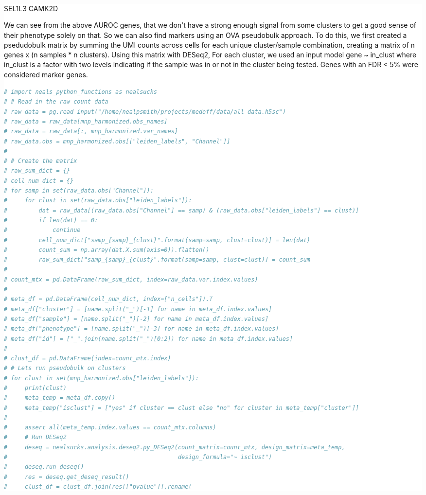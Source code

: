 <td align="left"></td>
<td align="left"></td>
<td align="left"></td>
<td align="left"></td>
<td align="left">SEL1L3</td>
<td align="left"></td>
<td align="left">CAMK2D</td>
<td align="left"></td>
<td align="left"></td>
</tr>
</tbody>
</table>

We can see from the above AUROC genes, that we don't have a strong enough signal from some clusters to get a good sense of their phenotype solely on that. So we can also find markers using an OVA pseudobulk approach. To do this, we first created a psedudobulk matrix by summing the UMI counts across cells for each unique cluster/sample combination, creating a matrix of n genes x (n samples \* n clusters). Using this matrix with DESeq2, For each cluster, we used an input model gene ~ in\_clust where in\_clust is a factor with two levels indicating if the sample was in or not in the cluster being tested. Genes with an FDR &lt; 5% were considered marker genes.

``` python
# import neals_python_functions as nealsucks
# # Read in the raw count data
# raw_data = pg.read_input("/home/nealpsmith/projects/medoff/data/all_data.h5sc")
# raw_data = raw_data[mnp_harmonized.obs_names]
# raw_data = raw_data[:, mnp_harmonized.var_names]
# raw_data.obs = mnp_harmonized.obs[["leiden_labels", "Channel"]]
#
# # Create the matrix
# raw_sum_dict = {}
# cell_num_dict = {}
# for samp in set(raw_data.obs["Channel"]):
#     for clust in set(raw_data.obs["leiden_labels"]):
#         dat = raw_data[(raw_data.obs["Channel"] == samp) & (raw_data.obs["leiden_labels"] == clust)]
#         if len(dat) == 0:
#             continue
#         cell_num_dict["samp_{samp}_{clust}".format(samp=samp, clust=clust)] = len(dat)
#         count_sum = np.array(dat.X.sum(axis=0)).flatten()
#         raw_sum_dict["samp_{samp}_{clust}".format(samp=samp, clust=clust)] = count_sum
#
# count_mtx = pd.DataFrame(raw_sum_dict, index=raw_data.var.index.values)
#
# meta_df = pd.DataFrame(cell_num_dict, index=["n_cells"]).T
# meta_df["cluster"] = [name.split("_")[-1] for name in meta_df.index.values]
# meta_df["sample"] = [name.split("_")[-2] for name in meta_df.index.values]
# meta_df["phenotype"] = [name.split("_")[-3] for name in meta_df.index.values]
# meta_df["id"] = ["_".join(name.split("_")[0:2]) for name in meta_df.index.values]
#
# clust_df = pd.DataFrame(index=count_mtx.index)
# # Lets run pseudobulk on clusters
# for clust in set(mnp_harmonized.obs["leiden_labels"]):
#     print(clust)
#     meta_temp = meta_df.copy()
#     meta_temp["isclust"] = ["yes" if cluster == clust else "no" for cluster in meta_temp["cluster"]]
#
#     assert all(meta_temp.index.values == count_mtx.columns)
#     # Run DESeq2
#     deseq = nealsucks.analysis.deseq2.py_DESeq2(count_matrix=count_mtx, design_matrix=meta_temp,
#                                                 design_formula="~ isclust")
#     deseq.run_deseq()
#     res = deseq.get_deseq_result()
#     clust_df = clust_df.join(res[["pvalue"]].rename(
```